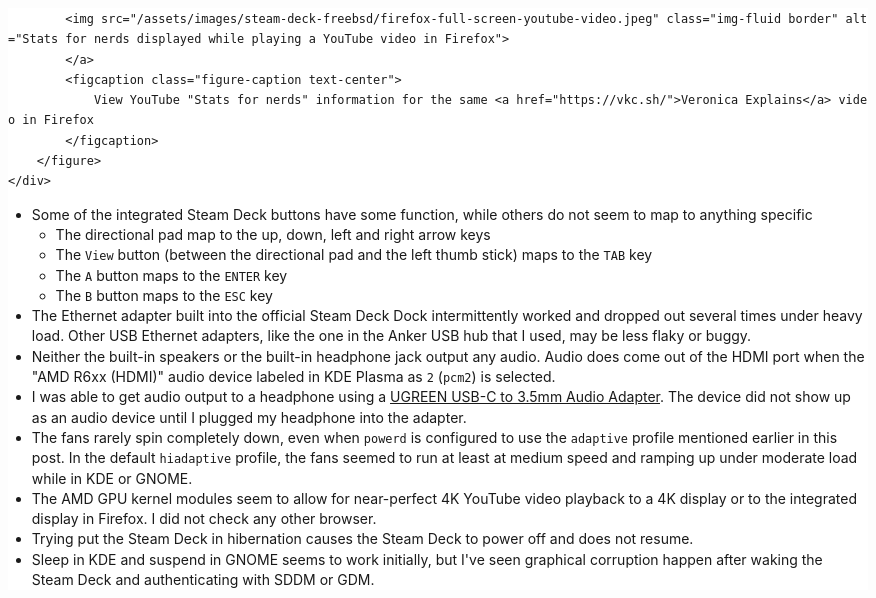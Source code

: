             <img src="/assets/images/steam-deck-freebsd/firefox-full-screen-youtube-video.jpeg" class="img-fluid border" alt="Stats for nerds displayed while playing a YouTube video in Firefox">
            </a>
            <figcaption class="figure-caption text-center">
                View YouTube "Stats for nerds" information for the same <a href="https://vkc.sh/">Veronica Explains</a> video in Firefox
            </figcaption>
        </figure>
    </div>
</div>

- Some of the integrated Steam Deck buttons have some function, while others do not seem to map to anything specific
  - The directional pad map to the up, down, left and right arrow keys
  - The `View` button (between the directional pad and the left thumb stick) maps to the `TAB` key
  - The `A` button maps to the `ENTER` key
  - The `B` button maps to the `ESC` key
- The Ethernet adapter built into the official Steam Deck Dock intermittently worked and dropped out several times under heavy load. Other USB Ethernet adapters, like the one in the Anker USB hub that I used, may be less flaky or buggy.
- Neither the built-in speakers or the built-in headphone jack output any audio. Audio does come out of the HDMI port when the "AMD R6xx (HDMI)" audio device labeled in KDE Plasma as `2` (`pcm2`) is selected.
- I was able to get audio output to a headphone using a [UGREEN USB-C to 3.5mm Audio Adapter](https://www.amazon.com/gp/product/B082WG5VTK). The device did not show up as an audio device until I plugged my headphone into the adapter.
- The fans rarely spin completely down, even when `powerd` is configured to use the `adaptive` profile mentioned earlier in this post. In the default `hiadaptive` profile, the fans seemed to run at least at medium speed and ramping up under moderate load while in KDE or GNOME.
- The AMD GPU kernel modules seem to allow for near-perfect 4K YouTube video playback to a 4K display or to the integrated display in Firefox. I did not check any other browser.
- Trying put the Steam Deck in hibernation causes the Steam Deck to power off and does not resume.
- Sleep in KDE and suspend in GNOME seems to work initially, but I've seen graphical corruption happen after waking the Steam Deck and authenticating with SDDM or GDM.
